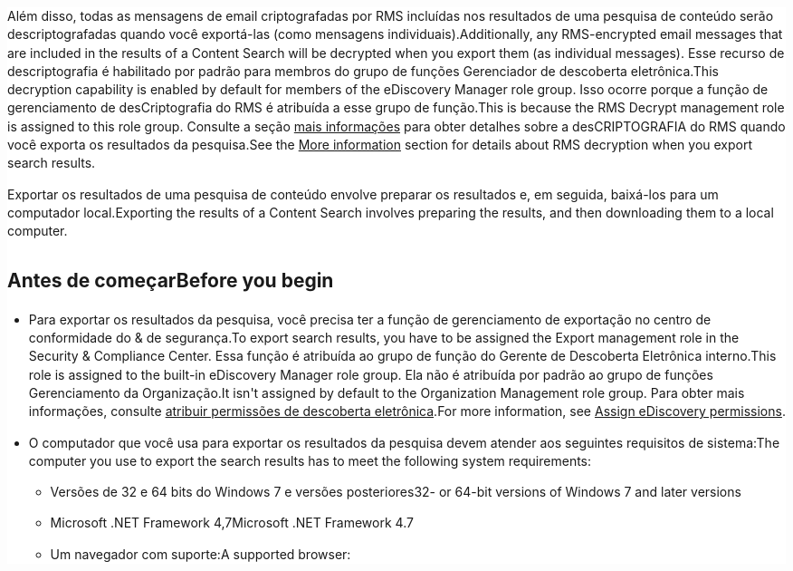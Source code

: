 <span data-ttu-id="8bdb5-110">Além disso, todas as mensagens de email criptografadas por RMS incluídas nos resultados de uma pesquisa de conteúdo serão descriptografadas quando você exportá-las (como mensagens individuais).</span><span class="sxs-lookup"><span data-stu-id="8bdb5-110">Additionally, any RMS-encrypted email messages that are included in the results of a Content Search will be decrypted when you export them (as individual messages).</span></span> <span data-ttu-id="8bdb5-111">Esse recurso de descriptografia é habilitado por padrão para membros do grupo de funções Gerenciador de descoberta eletrônica.</span><span class="sxs-lookup"><span data-stu-id="8bdb5-111">This decryption capability is enabled by default for members of the eDiscovery Manager role group.</span></span> <span data-ttu-id="8bdb5-112">Isso ocorre porque a função de gerenciamento de desCriptografia do RMS é atribuída a esse grupo de função.</span><span class="sxs-lookup"><span data-stu-id="8bdb5-112">This is because the RMS Decrypt management role is assigned to this role group.</span></span> <span data-ttu-id="8bdb5-113">Consulte a seção [mais informações](#more-information) para obter detalhes sobre a desCRIPTOGRAFIA do RMS quando você exporta os resultados da pesquisa.</span><span class="sxs-lookup"><span data-stu-id="8bdb5-113">See the [More information](#more-information) section for details about RMS decryption when you export search results.</span></span> 
  
<span data-ttu-id="8bdb5-114">Exportar os resultados de uma pesquisa de conteúdo envolve preparar os resultados e, em seguida, baixá-los para um computador local.</span><span class="sxs-lookup"><span data-stu-id="8bdb5-114">Exporting the results of a Content Search involves preparing the results, and then downloading them to a local computer.</span></span>
  
## <a name="before-you-begin"></a><span data-ttu-id="8bdb5-115">Antes de começar</span><span class="sxs-lookup"><span data-stu-id="8bdb5-115">Before you begin</span></span>

- <span data-ttu-id="8bdb5-116">Para exportar os resultados da pesquisa, você precisa ter a função de gerenciamento de exportação no centro de conformidade do & de segurança.</span><span class="sxs-lookup"><span data-stu-id="8bdb5-116">To export search results, you have to be assigned the Export management role in the Security & Compliance Center.</span></span> <span data-ttu-id="8bdb5-117">Essa função é atribuída ao grupo de função do Gerente de Descoberta Eletrônica interno.</span><span class="sxs-lookup"><span data-stu-id="8bdb5-117">This role is assigned to the built-in eDiscovery Manager role group.</span></span> <span data-ttu-id="8bdb5-118">Ela não é atribuída por padrão ao grupo de funções Gerenciamento da Organização.</span><span class="sxs-lookup"><span data-stu-id="8bdb5-118">It isn't assigned by default to the Organization Management role group.</span></span> <span data-ttu-id="8bdb5-119">Para obter mais informações, consulte [atribuir permissões de descoberta eletrônica](assign-ediscovery-permissions.md).</span><span class="sxs-lookup"><span data-stu-id="8bdb5-119">For more information, see [Assign eDiscovery permissions](assign-ediscovery-permissions.md).</span></span>
    
- <span data-ttu-id="8bdb5-120">O computador que você usa para exportar os resultados da pesquisa devem atender aos seguintes requisitos de sistema:</span><span class="sxs-lookup"><span data-stu-id="8bdb5-120">The computer you use to export the search results has to meet the following system requirements:</span></span>
    
  - <span data-ttu-id="8bdb5-121">Versões de 32 e 64 bits do Windows 7 e versões posteriores</span><span class="sxs-lookup"><span data-stu-id="8bdb5-121">32- or 64-bit versions of Windows 7 and later versions</span></span>
    
  - <span data-ttu-id="8bdb5-122">Microsoft .NET Framework 4,7</span><span class="sxs-lookup"><span data-stu-id="8bdb5-122">Microsoft .NET Framework 4.7</span></span>
    
  - <span data-ttu-id="8bdb5-123">Um navegador com suporte:</span><span class="sxs-lookup"><span data-stu-id="8bdb5-123">A supported browser:</span></span>
    